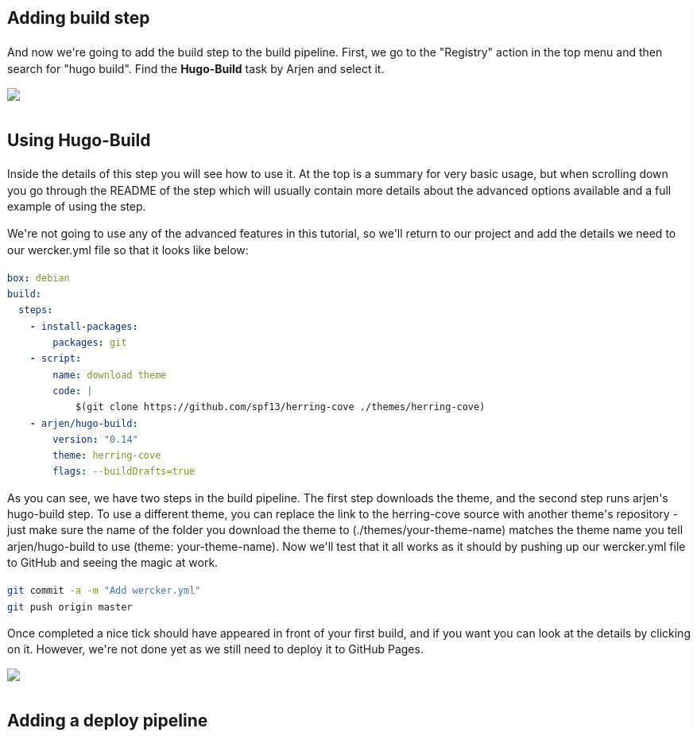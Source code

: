 ## Adding build step

And now we're going to add the build step to the build pipeline. First, we go to the "Registry" action in the top menu and then search for "hugo build". Find the **Hugo-Build** task by Arjen and select it.

![][11]

[11]: /img/tutorials/automated-deployments/wercker-search.png

## Using Hugo-Build

Inside the details of this step you will see how to use it. At the top is a summary for very basic usage, but when scrolling down you go through the README of the step which will usually contain more details about the advanced options available and a full example of using the step.

We're not going to use any of the advanced features in this tutorial, so we'll return to our project and add the details we need to our wercker.yml file so that it looks like below: 

```yaml
box: debian
build:
  steps:
    - install-packages:
        packages: git
    - script:
        name: download theme
        code: |
            $(git clone https://github.com/spf13/herring-cove ./themes/herring-cove)
    - arjen/hugo-build:
        version: "0.14"
        theme: herring-cove
        flags: --buildDrafts=true
```

As you can see, we have two steps in the build pipeline. The first step downloads the theme, and the second step runs arjen's hugo-build step. To use a different theme, you can replace the link to the herring-cove source with another theme's repository - just make sure the name of the folder you download the theme to (./themes/your-theme-name) matches the theme name you tell arjen/hugo-build to use (theme: your-theme-name). Now we'll test that it all works as it should by pushing up our wercker.yml file to GitHub and seeing the magic at work.

```bash
git commit -a -m "Add wercker.yml"
git push origin master
```

Once completed a nice tick should have appeared in front of your first build, and if you want you can look at the details by clicking on it. However, we're not done yet as we still need to deploy it to GitHub Pages.

![][12]

[12]: /img/tutorials/automated-deployments/using-hugo-build.png

## Adding a deploy pipeline


[1]: /img/creer-site-basique-hugo.png
[2]: /img/tutorials/automated-deployments/adding-the-project-to-github.png
[3]: /img/tutorials/automated-deployments/wercker-sign-up.png
[4]: /img/tutorials/automated-deployments/wercker-sign-up-page.png
[5]: /img/tutorials/automated-deployments/wercker-git-connections.png
[6]: /img/tutorials/automated-deployments/wercker-add-app.png
[7]: /img/tutorials/automated-deployments/wercker-select-repository.png
[8]: /img/tutorials/automated-deployments/wercker-access.png
[9]: /img/tutorials/automated-deployments/public-or-not.png
[10]: /img/tutorials/automated-deployments/werckeryml.png
[13]: /img/tutorials/automated-deployments/adding-a-deploy-pipeline.png
[14]: /img/tutorials/automated-deployments/adding-a-deploy-step.png